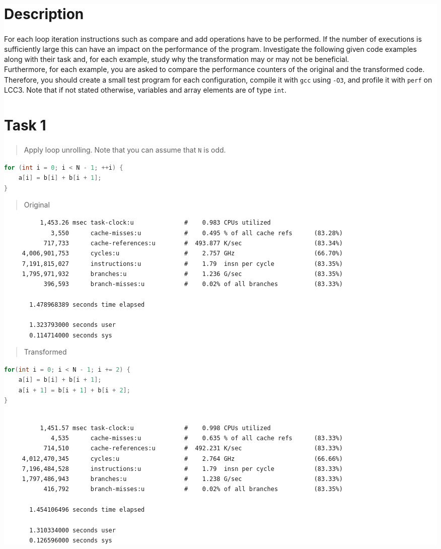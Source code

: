 # Description

For each loop iteration instructions such as compare and add operations have to be performed. If the number of executions is sufficiently large this can have an impact on the performance of the program. Investigate the following given code examples along with their task and, for each example, study why the transformation may or may not be beneficial. \
Furthermore, for each example, you are asked to compare the performance counters of the original and the transformed code. Therefore, you should create a small test program for each configuration, compile it with `gcc` using `-O3`, and profile it with `perf` on LCC3.
Note that if not stated otherwise, variables and array elements are of type `int`.

# Task 1

> Apply loop unrolling. Note that you can assume that `N` is odd.

```C
for (int i = 0; i < N - 1; ++i) {
    a[i] = b[i] + b[i + 1];
}
```
> Original 
```
          1,453.26 msec task-clock:u              #    0.983 CPUs utilized          
             3,550      cache-misses:u            #    0.495 % of all cache refs      (83.28%)
           717,733      cache-references:u        #  493.877 K/sec                    (83.34%)
     4,006,901,753      cycles:u                  #    2.757 GHz                      (66.70%)
     7,191,815,027      instructions:u            #    1.79  insn per cycle           (83.35%)
     1,795,971,932      branches:u                #    1.236 G/sec                    (83.35%)
           396,593      branch-misses:u           #    0.02% of all branches          (83.33%)

       1.478968389 seconds time elapsed

       1.323793000 seconds user
       0.114714000 seconds sys

```
> Transformed 
```c
for(int i = 0; i < N - 1; i += 2) {
    a[i] = b[i] + b[i + 1];
    a[i + 1] = b[i + 1] + b[i + 2];
}
```
```

          1,451.57 msec task-clock:u              #    0.998 CPUs utilized          
             4,535      cache-misses:u            #    0.635 % of all cache refs      (83.33%)
           714,510      cache-references:u        #  492.231 K/sec                    (83.33%)
     4,012,470,345      cycles:u                  #    2.764 GHz                      (66.66%)
     7,196,484,528      instructions:u            #    1.79  insn per cycle           (83.33%)
     1,797,486,943      branches:u                #    1.238 G/sec                    (83.33%)
           416,792      branch-misses:u           #    0.02% of all branches          (83.35%)

       1.454106496 seconds time elapsed

       1.310334000 seconds user
       0.126596000 seconds sys
```
